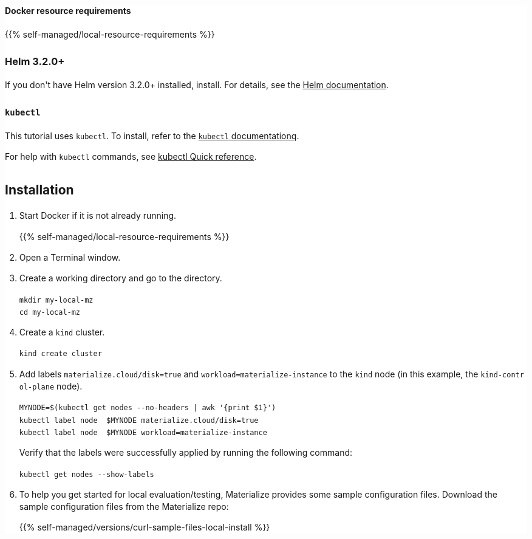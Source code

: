 #### Docker resource requirements

{{% self-managed/local-resource-requirements %}}

### Helm 3.2.0+

If you don't have Helm version 3.2.0+ installed, install. For details, see the
[Helm documentation](https://helm.sh/docs/intro/install/).

### `kubectl`

This tutorial uses `kubectl`. To install, refer to the [`kubectl`
documentationq](https://kubernetes.io/docs/tasks/tools/).

For help with `kubectl` commands, see [kubectl Quick
reference](https://kubernetes.io/docs/reference/kubectl/quick-reference/).

## Installation

1. Start Docker if it is not already running.

   {{% self-managed/local-resource-requirements %}}

1. Open a Terminal window.

1. Create a working directory and go to the directory.

   ```shell
   mkdir my-local-mz
   cd my-local-mz
   ```

1. Create a `kind` cluster.

   ```shell
   kind create cluster
   ```

1. Add labels `materialize.cloud/disk=true` and `workload=materialize-instance`
   to the `kind` node (in this example, the `kind-control-plane` node).

   ```shell
   MYNODE=$(kubectl get nodes --no-headers | awk '{print $1}')
   kubectl label node  $MYNODE materialize.cloud/disk=true
   kubectl label node  $MYNODE workload=materialize-instance
   ```

   Verify that the labels were successfully applied by running the following
   command:

   ```shell
   kubectl get nodes --show-labels
   ```

1. To help you get started for local evaluation/testing, Materialize provides
   some sample configuration files. Download the sample configuration files from
   the Materialize repo:

   {{% self-managed/versions/curl-sample-files-local-install %}}
